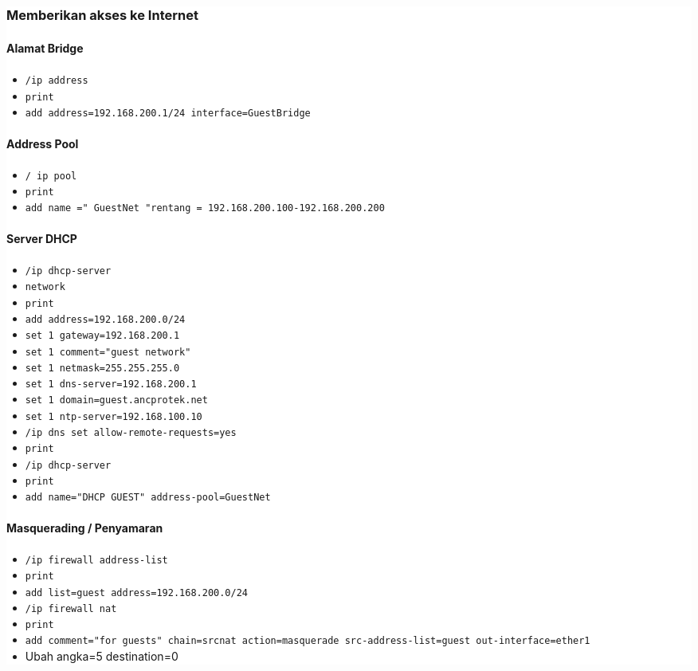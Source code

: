 ### Memberikan akses ke Internet

#### Alamat Bridge
* `/ip address`
* `print`
* `add address=192.168.200.1/24 interface=GuestBridge`

#### Address Pool
* `/ ip pool`
* `print`
* `add name =" GuestNet "rentang = 192.168.200.100-192.168.200.200`

#### Server DHCP
* `/ip dhcp-server`
* `network`
* `print`
* `add address=192.168.200.0/24`
* `set 1 gateway=192.168.200.1`
* `set 1 comment="guest network"`
* `set 1 netmask=255.255.255.0`
* `set 1 dns-server=192.168.200.1`
* `set 1 domain=guest.ancprotek.net`
* `set 1 ntp-server=192.168.100.10`
* `/ip dns set allow-remote-requests=yes`
* `print`
* `/ip dhcp-server`
* `print`
* `add name="DHCP GUEST" address-pool=GuestNet`

#### Masquerading / Penyamaran
* `/ip firewall address-list`
* `print`
* `add list=guest address=192.168.200.0/24`
* `/ip firewall nat`
* `print`
* `add comment="for guests" chain=srcnat action=masquerade src-address-list=guest out-interface=ether1`
* Ubah angka=5 destination=0
